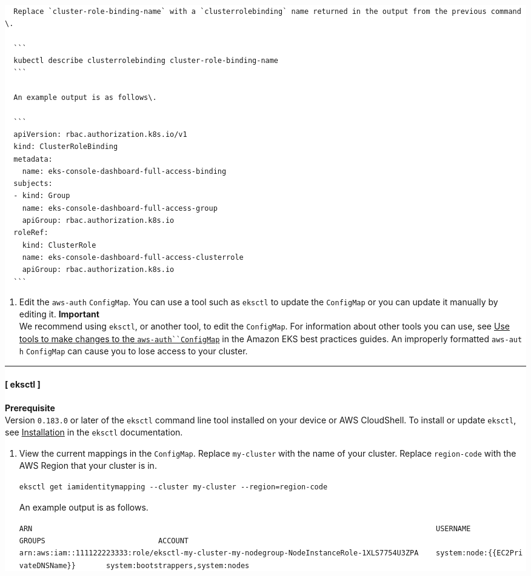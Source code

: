       Replace `cluster-role-binding-name` with a `clusterrolebinding` name returned in the output from the previous command\.

      ```
      kubectl describe clusterrolebinding cluster-role-binding-name
      ```

      An example output is as follows\.

      ```
      apiVersion: rbac.authorization.k8s.io/v1
      kind: ClusterRoleBinding
      metadata:
        name: eks-console-dashboard-full-access-binding
      subjects:
      - kind: Group
        name: eks-console-dashboard-full-access-group
        apiGroup: rbac.authorization.k8s.io
      roleRef:
        kind: ClusterRole
        name: eks-console-dashboard-full-access-clusterrole
        apiGroup: rbac.authorization.k8s.io
      ```

1. Edit the `aws-auth` `ConfigMap`\. You can use a tool such as `eksctl` to update the `ConfigMap` or you can update it manually by editing it\.
**Important**  
We recommend using `eksctl`, or another tool, to edit the `ConfigMap`\. For information about other tools you can use, see [Use tools to make changes to the `aws-auth``ConfigMap`](https://aws.github.io/aws-eks-best-practices/security/docs/iam/#use-tools-to-make-changes-to-the-aws-auth-configmap) in the Amazon EKS best practices guides\. An improperly formatted `aws-auth` `ConfigMap` can cause you to lose access to your cluster\. 

------
#### [ eksctl ]

**Prerequisite**  
Version `0.183.0` or later of the `eksctl` command line tool installed on your device or AWS CloudShell\. To install or update `eksctl`, see [Installation](https://eksctl.io/installation) in the `eksctl` documentation\.

   1. View the current mappings in the `ConfigMap`\. Replace `my-cluster` with the name of your cluster\. Replace `region-code` with the AWS Region that your cluster is in\.

      ```
      eksctl get iamidentitymapping --cluster my-cluster --region=region-code
      ```

      An example output is as follows\.

      ```
      ARN                                                                                             USERNAME                                GROUPS                          ACCOUNT
      arn:aws:iam::111122223333:role/eksctl-my-cluster-my-nodegroup-NodeInstanceRole-1XLS7754U3ZPA    system:node:{{EC2PrivateDNSName}}       system:bootstrappers,system:nodes
      ```
